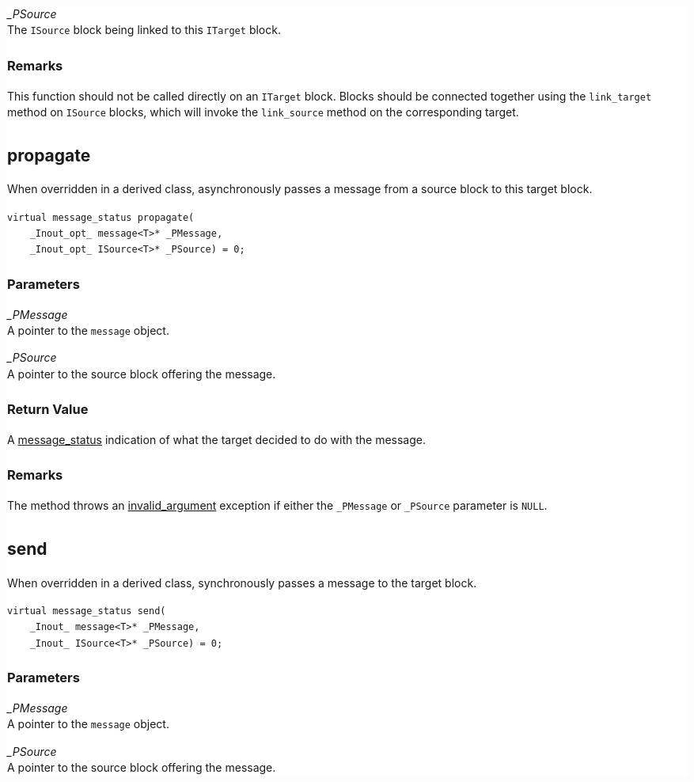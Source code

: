 *_PSource*<br/>
The `ISource` block being linked to this `ITarget` block.

### Remarks

This function should not be called directly on an `ITarget` block. Blocks should be connected together using the `link_target` method on `ISource` blocks, which will invoke the `link_source` method on the corresponding target.

##  <a name="propagate"></a> propagate

When overridden in a derived class, asynchronously passes a message from a source block to this target block.

```
virtual message_status propagate(
    _Inout_opt_ message<T>* _PMessage,
    _Inout_opt_ ISource<T>* _PSource) = 0;
```

### Parameters

*_PMessage*<br/>
A pointer to the `message` object.

*_PSource*<br/>
A pointer to the source block offering the message.

### Return Value

A [message_status](concurrency-namespace-enums.md) indication of what the target decided to do with the message.

### Remarks

The method throws an [invalid_argument](../../../standard-library/invalid-argument-class.md) exception if either the `_PMessage` or `_PSource` parameter is `NULL`.

##  <a name="send"></a> send

When overridden in a derived class, synchronously passes a message to the target block.

```
virtual message_status send(
    _Inout_ message<T>* _PMessage,
    _Inout_ ISource<T>* _PSource) = 0;
```

### Parameters

*_PMessage*<br/>
A pointer to the `message` object.

*_PSource*<br/>
A pointer to the source block offering the message.

